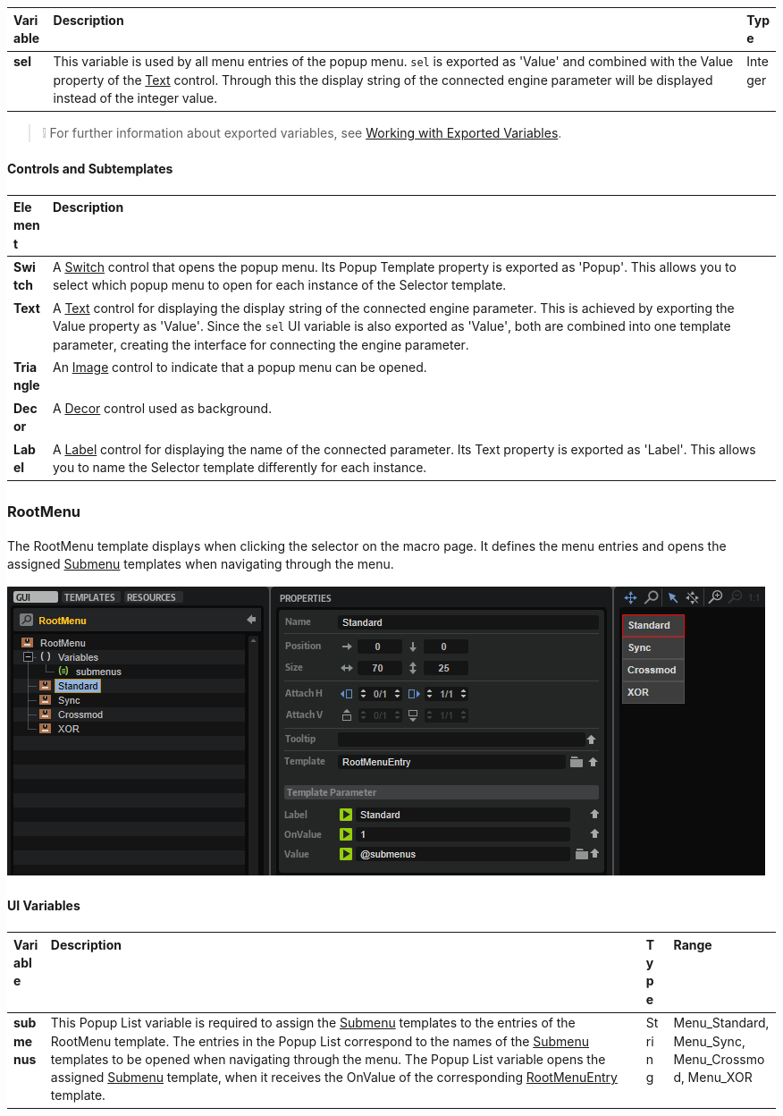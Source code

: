 |Variable|Description|Type|
|:-|:-|:-|
|**sel**|This variable is used by all menu entries of the popup menu. ``sel`` is exported as 'Value' and combined with the Value property of the [Text](../../HALion-Macro-Page/pages/Text.md) control.  Through this the display string of the connected engine parameter will be displayed instead of the integer value.|Integer|

>&#10069; For further information about exported variables, see [Working with Exported Variables](./Working-with-Exported-Variables.md).

#### Controls and Subtemplates

|Element|Description|
|:-|:-|
|**Switch**|A [Switch](../../HALion-Macro-Page/pages/Switch.md) control that opens the popup menu. Its Popup Template property is exported as 'Popup'. This allows you to select which popup menu to open for each instance of the Selector template.|
|**Text**|A [Text](../../HALion-Macro-Page/pages/Text.md) control for displaying the display string of the connected engine parameter. This is achieved by exporting the Value property as 'Value'. Since the ``sel`` UI variable is also exported as 'Value', both are combined into one template parameter, creating the interface for connecting the engine parameter.|
|**Triangle**|An [Image](../../HALion-Macro-Page/pages/Image.md) control to indicate that a popup menu can be opened.|
|**Decor**|A [Decor](../../HALion-Macro-Page/pages/Decor-Control.md) control used as background.|
|**Label**|A [Label](../../HALion-Macro-Page/pages/Label.md) control for displaying the name of the connected parameter. Its Text property is exported as 'Label'. This allows you to name the Selector template differently for each instance.|

### RootMenu

The RootMenu template displays when clicking the selector on the macro page. It defines the menu entries and opens the assigned [Submenu](#submenu) templates when navigating through the menu. 

![Custom Multi-Level Menus II RootMenu](../images/Custom-Multi-Level-Menus-II-RootMenu.png)

#### UI Variables

|Variable|Description|Type|Range|
|:-|:-|:-|:-|
|**submenus**|This Popup List variable is required to assign the [Submenu](#submenu) templates to the entries of the RootMenu template. The entries in the Popup List correspond to the names of the [Submenu](#submenu) templates to be opened when navigating through the menu. The Popup List variable opens the assigned [Submenu](#submenu) template, when it receives the OnValue of the corresponding [RootMenuEntry](#rootmenuentry) template.|String|Menu_Standard, Menu_Sync, Menu_Crossmod, Menu_XOR|
